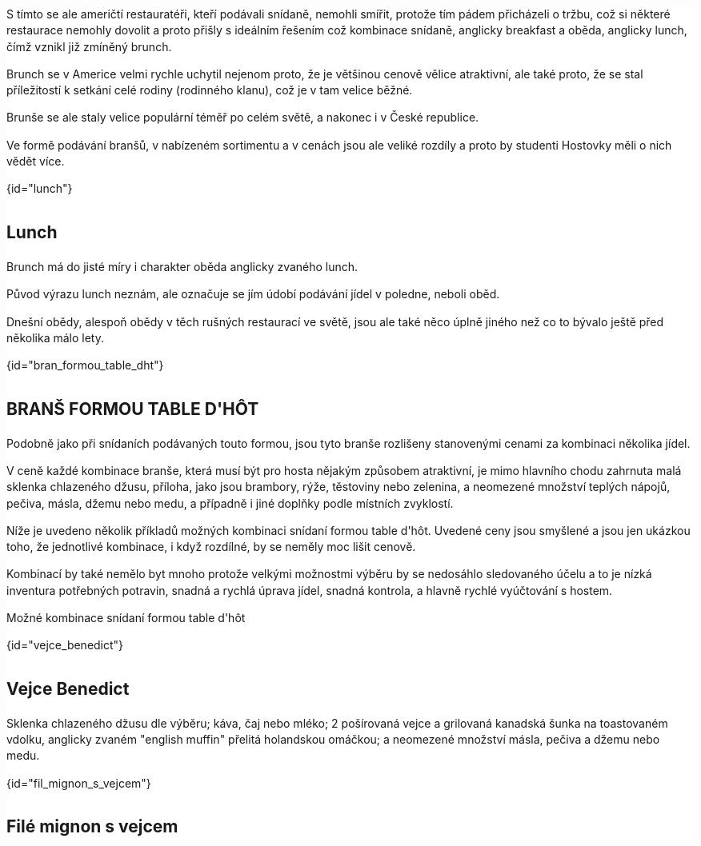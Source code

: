 S tímto se ale američtí restauratéři, kteří podávali snídaně, nemohli smířit, protože tím pádem přicházeli o tržbu, což si některé restaurace nemohly dovolit a proto přišly s ideálním řešením což kombinace snídaně, anglicky breakfast a oběda, anglicky lunch, čímž vznikl již zmíněný brunch.

Brunch se v Americe velmi rychle uchytil nejenom proto, že je většinou cenově vělice atraktivní, ale také proto, že se stal příležitostí k setkání celé rodiny (rodinného klanu), což je v tam velice běžné.

Brunše se ale staly velice populární téměř po celém světě, a nakonec i v České republice.

Ve formě podávání branšů, v nabízeném sortimentu a v cenách jsou ale veliké rozdíly a proto by studenti Hostovky měli o nich vědět více.

{id="lunch"}

## Lunch

Brunch má do jisté míry i charakter oběda anglicky zvaného lunch.

Původ výrazu lunch neznám, ale označuje se jím údobí podávání jídel v poledne, neboli oběd.

Dnešní obědy, alespoň obědy v těch rušných restaurací ve světě, jsou ale také něco úplně jiného než co to bývalo ještě před několika málo lety.

{id="bran\_formou\_table_dht"}

## BRANŠ FORMOU TABLE D'HÔT

Podobně jako při snídaních podávaných touto formou, jsou tyto branše rozlišeny stanovenými cenami za kombinaci několika jídel.

V ceně každé kombinace branše, která musí být pro hosta nějakým způsobem atraktivní, je mimo hlavního chodu zahrnuta malá sklenka chlazeného džusu, příloha, jako jsou brambory, rýže, těstoviny nebo zelenina, a neomezené množství teplých nápojů, pečiva, másla, džemu nebo medu, a případně i jiné doplňky podle místních zvyklostí.

Níže je uvedeno několik příkladů možných kombinaci snídaní formou table d'hôt. Uvedené ceny jsou smyšlené a jsou jen ukázkou toho, že jednotlivé kombinace, i když rozdílné, by se neměly moc lišit cenově.

Kombinací by také nemělo byt mnoho protože velkými možnostmi výběru by se nedosáhlo sledovaného účelu a to je nízká inventura potřebných potravin, snadná a rychlá úprava jídel, snadná kontrola, a hlavně rychlé vyúčtování s hostem.

Možné kombinace snídaní formou table d'hôt

{id="vejce_benedict"}

## Vejce Benedict

Sklenka chlazeného džusu dle výběru; káva, čaj nebo mléko; 2 pošírovaná vejce a grilovaná kanadská šunka na toastovaném vdolku, anglicky zvaném "english muffin" přelitá holandskou omáčkou; a neomezené množství másla, pečiva a džemu nebo medu.

{id="fil\_mignon\_s_vejcem"}

## Filé mignon s vejcem
